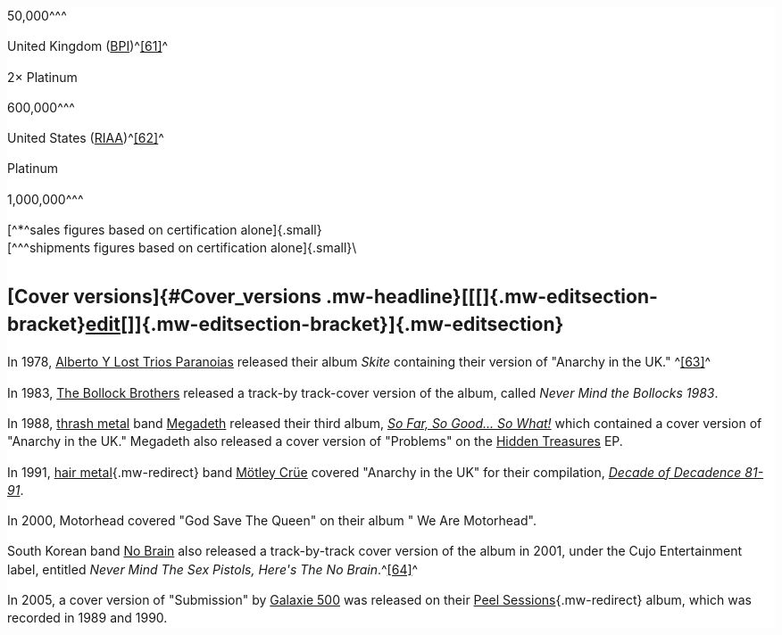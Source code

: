 50,000^\^^

United Kingdom
([BPI](/wiki/British_Phonographic_Industry "British Phonographic Industry"))^[\[61\]](#cite_note-United_KingdomSex_PistolsNever_Mind_the_BollocksalbumCertRef-61)^

2× Platinum

600,000^\^^

United States
([RIAA](/wiki/Recording_Industry_Association_of_America "Recording Industry Association of America"))^[\[62\]](#cite_note-United_StatesSex_PistolsNever_Mind_the_Bollocks_Here's_the_Sex_PistolsalbumCertRef-62)^

Platinum

1,000,000^\^^

[^\*^sales figures based on certification alone]{.small}\
[^\^^shipments figures based on certification alone]{.small}\

[Cover versions]{#Cover_versions .mw-headline}[[\[]{.mw-editsection-bracket}[edit](/w/index.php?title=Never_Mind_the_Bollocks,_Here%27s_the_Sex_Pistols&action=edit&section=15 "Edit section: Cover versions")[\]]{.mw-editsection-bracket}]{.mw-editsection}
-------------------------------------------------------------------------------------------------------------------------------------------------------------------------------------------------------------------------------------------------------------

In 1978, [Alberto Y Lost Trios
Paranoias](/wiki/Alberto_y_Lost_Trios_Paranoias "Alberto y Lost Trios Paranoias")
released their album *Skite* containing their version of \"Anarchy in
the UK.\" ^[\[63\]](#cite_note-63)^

In 1983, [The Bollock
Brothers](/wiki/Bollock_Brothers "Bollock Brothers") released a track-by
track-cover version of the album, called *Never Mind the Bollocks 1983*.

In 1988, [thrash metal](/wiki/Thrash_metal "Thrash metal") band
[Megadeth](/wiki/Megadeth "Megadeth") released their third album, *[So
Far, So Good\... So
What!](/wiki/So_Far,_So_Good..._So_What! "So Far, So Good... So What!")*
which contained a cover version of \"Anarchy in the UK.\" Megadeth also
released a cover version of \"Problems\" on the [Hidden
Treasures](/wiki/Hidden_Treasures_(EP) "Hidden Treasures (EP)") EP.

In 1991, [hair metal](/wiki/Hair_metal "Hair metal"){.mw-redirect} band
[Mötley Crüe](/wiki/M%C3%B6tley_Cr%C3%BCe "Mötley Crüe") covered
\"Anarchy in the UK\" for their compilation, *[Decade of Decadence
81-91](/wiki/Decade_of_Decadence_81-91 "Decade of Decadence 81-91")*.

In 2000, Motorhead covered \"God Save The Queen\" on their album \" We
Are Motorhead\".

South Korean band [No Brain](/wiki/No_Brain "No Brain") also released a
track-by-track cover version of the album in 2001, under the Cujo
Entertainment label, entitled *Never Mind The Sex Pistols, Here\'s The
No Brain*.^[\[64\]](#cite_note-64)^

In 2005, a cover version of \"Submission\" by [Galaxie
500](/wiki/Galaxie_500 "Galaxie 500") was released on their [Peel
Sessions](/wiki/Peel_Sessions "Peel Sessions"){.mw-redirect} album,
which was recorded in 1989 and 1990.
